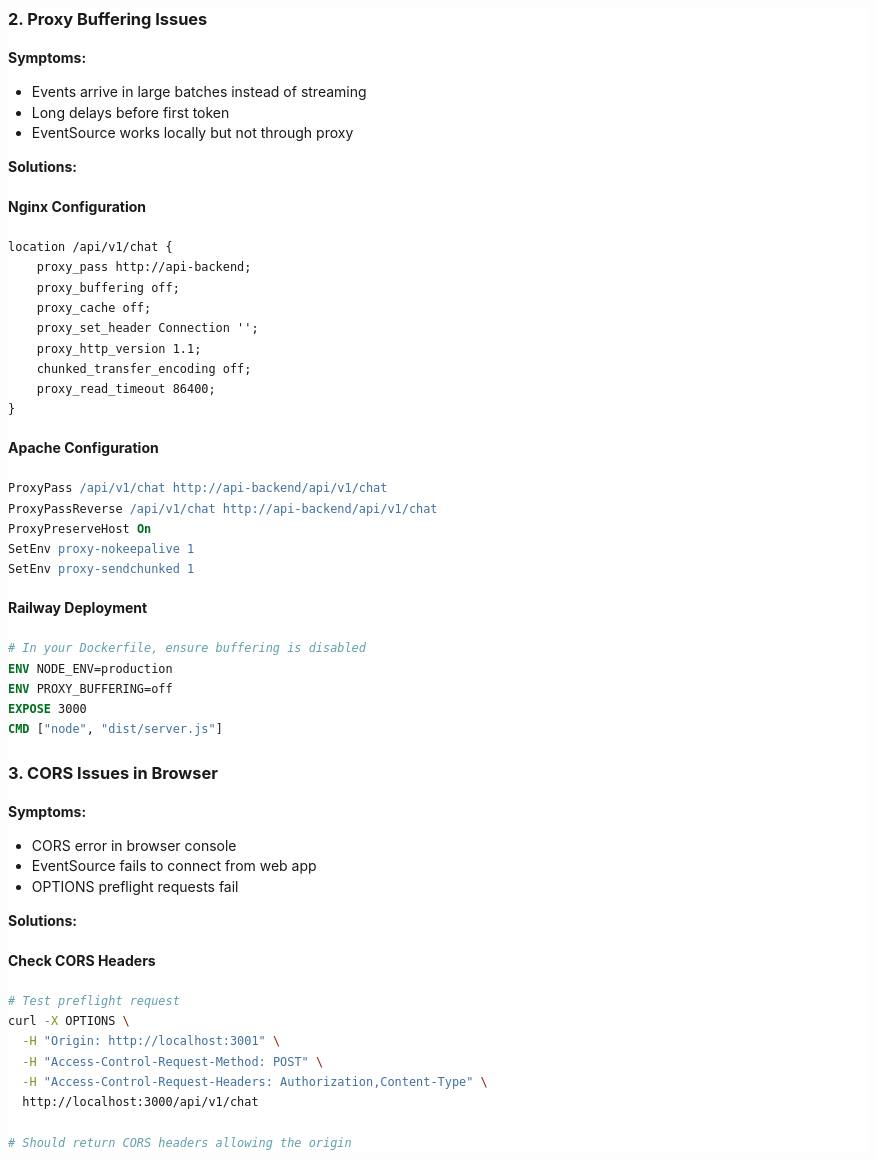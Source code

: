 ### 2. Proxy Buffering Issues

**Symptoms:**
- Events arrive in large batches instead of streaming
- Long delays before first token
- EventSource works locally but not through proxy

**Solutions:**

#### Nginx Configuration
```nginx
location /api/v1/chat {
    proxy_pass http://api-backend;
    proxy_buffering off;
    proxy_cache off;
    proxy_set_header Connection '';
    proxy_http_version 1.1;
    chunked_transfer_encoding off;
    proxy_read_timeout 86400;
}
```

#### Apache Configuration
```apache
ProxyPass /api/v1/chat http://api-backend/api/v1/chat
ProxyPassReverse /api/v1/chat http://api-backend/api/v1/chat
ProxyPreserveHost On
SetEnv proxy-nokeepalive 1
SetEnv proxy-sendchunked 1
```

#### Railway Deployment
```dockerfile
# In your Dockerfile, ensure buffering is disabled
ENV NODE_ENV=production
ENV PROXY_BUFFERING=off
EXPOSE 3000
CMD ["node", "dist/server.js"]
```

### 3. CORS Issues in Browser

**Symptoms:**
- CORS error in browser console
- EventSource fails to connect from web app
- OPTIONS preflight requests fail

**Solutions:**

#### Check CORS Headers
```bash
# Test preflight request
curl -X OPTIONS \
  -H "Origin: http://localhost:3001" \
  -H "Access-Control-Request-Method: POST" \
  -H "Access-Control-Request-Headers: Authorization,Content-Type" \
  http://localhost:3000/api/v1/chat

# Should return CORS headers allowing the origin
```
